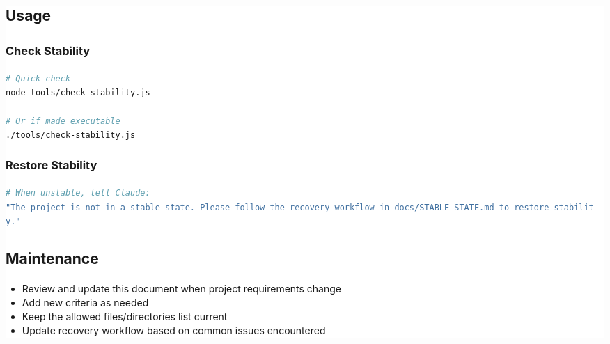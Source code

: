 ## Usage

### Check Stability
```bash
# Quick check
node tools/check-stability.js

# Or if made executable
./tools/check-stability.js
```

### Restore Stability
```bash
# When unstable, tell Claude:
"The project is not in a stable state. Please follow the recovery workflow in docs/STABLE-STATE.md to restore stability."
```

## Maintenance

- Review and update this document when project requirements change
- Add new criteria as needed
- Keep the allowed files/directories list current
- Update recovery workflow based on common issues encountered